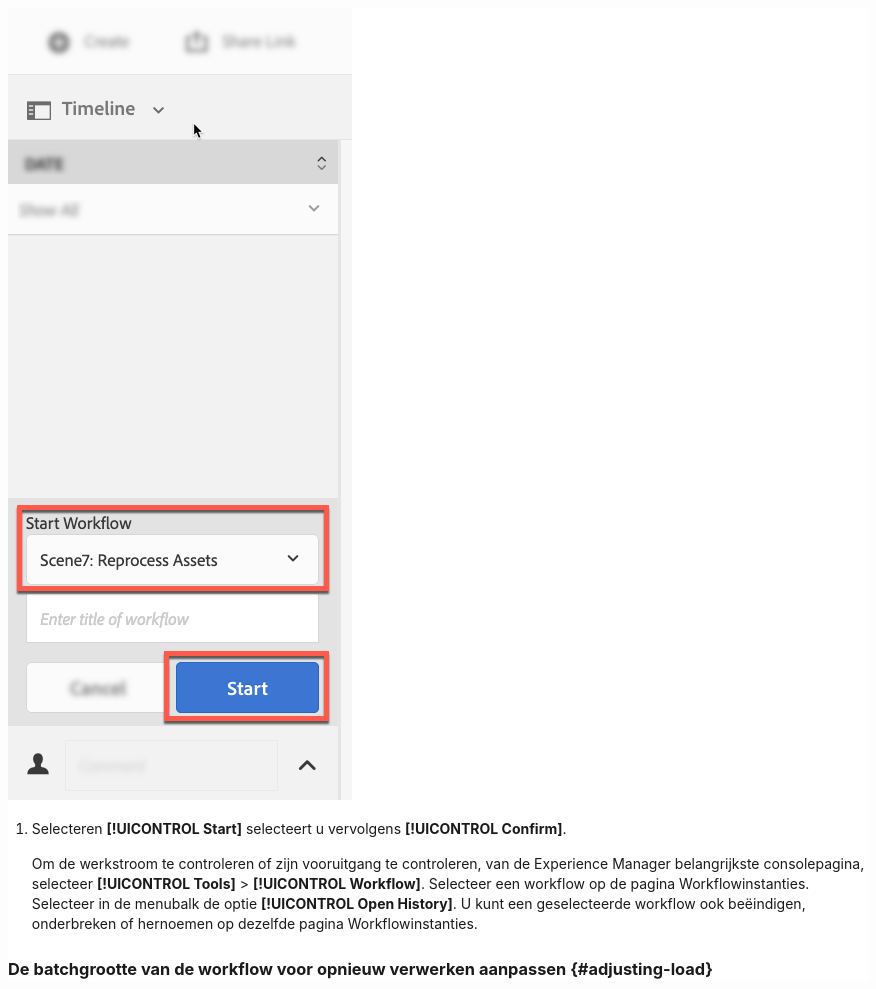    ![Activa opnieuw verwerken 2](/help/assets/assets/reprocess-assets2.png)

1. Selecteren **[!UICONTROL Start]** selecteert u vervolgens **[!UICONTROL Confirm]**.

   Om de werkstroom te controleren of zijn vooruitgang te controleren, van de Experience Manager belangrijkste consolepagina, selecteer **[!UICONTROL Tools]** > **[!UICONTROL Workflow]**. Selecteer een workflow op de pagina Workflowinstanties. Selecteer in de menubalk de optie **[!UICONTROL Open History]**. U kunt een geselecteerde workflow ook beëindigen, onderbreken of hernoemen op dezelfde pagina Workflowinstanties.

### De batchgrootte van de workflow voor opnieuw verwerken aanpassen {#adjusting-load}
